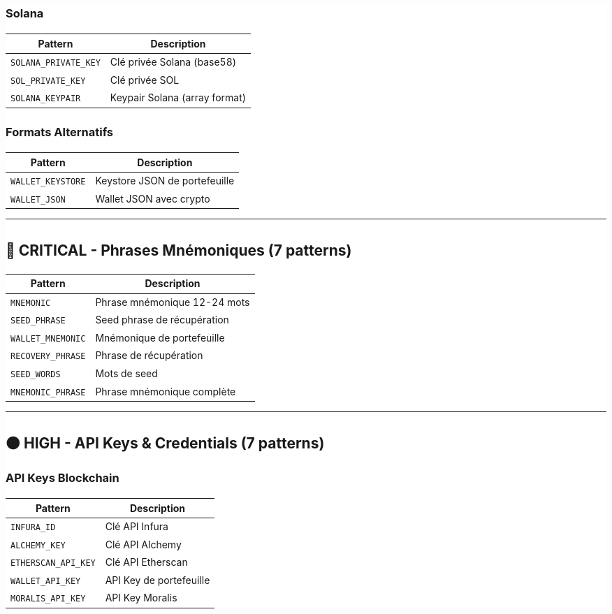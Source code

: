### Solana
| Pattern | Description |
|---------|-------------|
| `SOLANA_PRIVATE_KEY` | Clé privée Solana (base58) |
| `SOL_PRIVATE_KEY` | Clé privée SOL |
| `SOLANA_KEYPAIR` | Keypair Solana (array format) |

### Formats Alternatifs
| Pattern | Description |
|---------|-------------|
| `WALLET_KEYSTORE` | Keystore JSON de portefeuille |
| `WALLET_JSON` | Wallet JSON avec crypto |

---

## 🔴 CRITICAL - Phrases Mnémoniques (7 patterns)

| Pattern | Description |
|---------|-------------|
| `MNEMONIC` | Phrase mnémonique 12-24 mots |
| `SEED_PHRASE` | Seed phrase de récupération |
| `WALLET_MNEMONIC` | Mnémonique de portefeuille |
| `RECOVERY_PHRASE` | Phrase de récupération |
| `SEED_WORDS` | Mots de seed |
| `MNEMONIC_PHRASE` | Phrase mnémonique complète |

---

## 🟠 HIGH - API Keys & Credentials (7 patterns)

### API Keys Blockchain
| Pattern | Description |
|---------|-------------|
| `INFURA_ID` | Clé API Infura |
| `ALCHEMY_KEY` | Clé API Alchemy |
| `ETHERSCAN_API_KEY` | Clé API Etherscan |
| `WALLET_API_KEY` | API Key de portefeuille |
| `MORALIS_API_KEY` | API Key Moralis |
